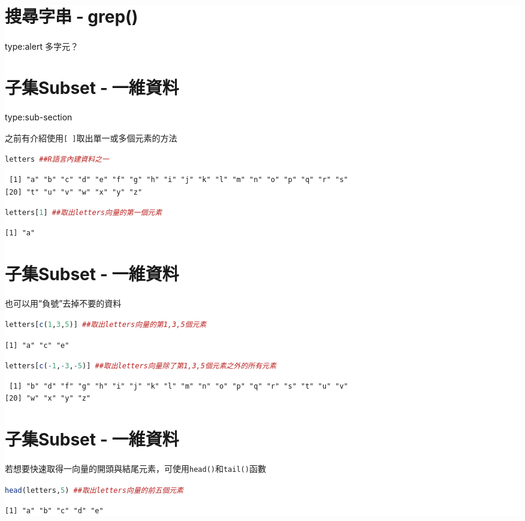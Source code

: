 搜尋字串 - grep()
====================================
type:alert
多字元？


子集Subset - 一維資料
====================================
type:sub-section 

之前有介紹使用`[ ]`取出單一或多個元素的方法

```r
letters ##R語言內建資料之一
```

```
 [1] "a" "b" "c" "d" "e" "f" "g" "h" "i" "j" "k" "l" "m" "n" "o" "p" "q" "r" "s"
[20] "t" "u" "v" "w" "x" "y" "z"
```

```r
letters[1] ##取出letters向量的第一個元素
```

```
[1] "a"
```

子集Subset - 一維資料
====================================

也可以用“負號”去掉不要的資料

```r
letters[c(1,3,5)] ##取出letters向量的第1,3,5個元素
```

```
[1] "a" "c" "e"
```

```r
letters[c(-1,-3,-5)] ##取出letters向量除了第1,3,5個元素之外的所有元素
```

```
 [1] "b" "d" "f" "g" "h" "i" "j" "k" "l" "m" "n" "o" "p" "q" "r" "s" "t" "u" "v"
[20] "w" "x" "y" "z"
```

子集Subset - 一維資料
====================================
若想要快速取得一向量的開頭與結尾元素，可使用`head()`和`tail()`函數

```r
head(letters,5) ##取出letters向量的前五個元素
```

```
[1] "a" "b" "c" "d" "e"
```
